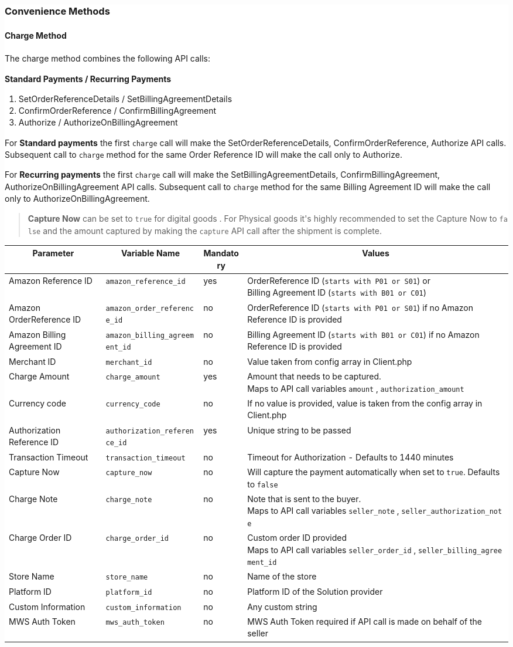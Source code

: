 ### Convenience Methods

#### Charge Method

The charge method combines the following API calls:

**Standard Payments / Recurring Payments**

1. SetOrderReferenceDetails / SetBillingAgreementDetails
2. ConfirmOrderReference / ConfirmBillingAgreement
3. Authorize / AuthorizeOnBillingAgreement

For **Standard payments** the first `charge` call will make the SetOrderReferenceDetails, ConfirmOrderReference, Authorize API calls.
Subsequent call to `charge` method for the same Order Reference ID will make the call only to Authorize.

For **Recurring payments** the first `charge` call will make the SetBillingAgreementDetails, ConfirmBillingAgreement, AuthorizeOnBillingAgreement API calls.
Subsequent call to `charge` method for the same Billing Agreement ID will make the call only to AuthorizeOnBillingAgreement.

> **Capture Now** can be set to `true` for digital goods . For Physical goods it's highly recommended to set the Capture Now to `false`
and the amount captured by making the `capture` API call after the shipment is complete.


| Parameter                  | Variable Name                | Mandatory | Values                                                                                              	    |
|----------------------------|------------------------------|-----------|-----------------------------------------------------------------------------------------------------------|
| Amazon Reference ID 	     | `amazon_reference_id` 	    | yes       | OrderReference ID (`starts with P01 or S01`) or <br>Billing Agreement ID (`starts with B01 or C01`)       |
| Amazon OrderReference ID   | `amazon_order_reference_id`  | no        | OrderReference ID (`starts with P01 or S01`) if no Amazon Reference ID is provided                        |
| Amazon Billing Agreement ID| `amazon_billing_agreement_id`| no        | Billing Agreement ID (`starts with B01 or C01`) if no Amazon Reference ID is provided                     |
| Merchant ID         	     | `merchant_id`         	    | no        | Value taken from config array in Client.php                                                               |
| Charge Amount       	     | `charge_amount`       	    | yes       | Amount that needs to be captured.<br>Maps to API call variables `amount` , `authorization_amount`         |
| Currency code       	     | `currency_code`       	    | no        | If no value is provided, value is taken from the config array in Client.php      		            |
| Authorization Reference ID | `authorization_reference_id` | yes       | Unique string to be passed									            |
| Transaction Timeout 	     | `transaction_timeout`        | no        | Timeout for Authorization - Defaults to 1440 minutes						            |
| Capture Now	             | `capture_now`                | no        | Will capture the payment automatically when set to `true`. Defaults to `false`						                                            |
| Charge Note         	     | `charge_note`         	    | no        | Note that is sent to the buyer. <br>Maps to API call variables `seller_note` , `seller_authorization_note`|
| Charge Order ID     	     | `charge_order_id`     	    | no        | Custom order ID provided <br>Maps to API call variables `seller_order_id` , `seller_billing_agreement_id` |
| Store Name          	     | `store_name`          	    | no        | Name of the store                                                                                         |
| Platform ID         	     | `platform_id`         	    | no        | Platform ID of the Solution provider                                                                      |
| Custom Information  	     | `custom_information`  	    | no        | Any custom string                                                                                         |
| MWS Auth Token      	     | `mws_auth_token`      	    | no        | MWS Auth Token required if API call is made on behalf of the seller                                       |
